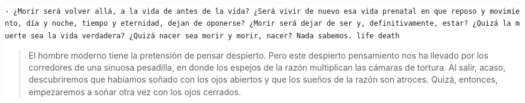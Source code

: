     - ¿Morir será volver allá, a la vida de antes de la vida? ¿Será vivir de nuevo esa vida prenatal en que reposo y movimiento, día y noche, tiempo y eternidad, dejan de oponerse? ¿Morir será dejar de ser y, definitivamente, estar? ¿Quizá la muerte sea la vida verdadera? ¿Quizá nacer sea morir y morir, nacer? Nada sabemos. life death

> El hombre moderno tiene la pretensión de pensar despierto. Pero este despierto pensamiento nos ha llevado por los corredores de una sinuosa pesadilla, en donde los espejos de la razón multiplican las cámaras de tortura. Al salir, acaso, descubriremos que habíamos soñado con los ojos abiertos y que los sueños de la razón son atroces. Quizá, entonces, empezaremos a soñar otra vez con los ojos cerrados.